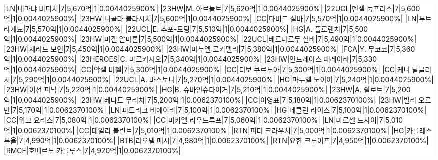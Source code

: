 |LN|네마냐 비디치|7|5,670억|1|0.0044025900%|
|23HW|M. 아르놀트|7|5,620억|1|0.0044025900%|
|22UCL|덴젤 둠프리스|7|5,600억|1|0.0044025900%|
|23HW|니콜라 블라시치|7|5,600억|1|0.0044025900%|
|CC|다비드 실바|7|5,570억|1|0.0044025900%|
|LN|부트라게뇨|7|5,570억|1|0.0044025900%|
|22UCL|E. 추포-모팅|7|5,510억|1|0.0044025900%|
|HG|A. 플로렌치|7|5,500억|1|0.0044025900%|
|23HW|미겔 알미론|7|5,500억|1|0.0044025900%|
|22UCL|베르나르두 실바|7|5,490억|1|0.0044025900%|
|23HW|재러드 보언|7|5,450억|1|0.0044025900%|
|23HW|마누엘 로카텔리|7|5,380억|1|0.0044025900%|
|FCA|Y. 무코코|7|5,360억|1|0.0044025900%|
|23HEROES|C. 마르키시오|7|5,340억|1|0.0044025900%|
|23HW|안드레아스 페레이라|7|5,330억|1|0.0044025900%|
|CC|악셀 비첼|7|5,300억|1|0.0044025900%|
|CC|티보 쿠르투아|7|5,300억|1|0.0044025900%|
|CC|케니 달글리시|7|5,290억|1|0.0044025900%|
|22UCL|A. 바스토니|7|5,270억|1|0.0044025900%|
|HG|마누엘 노이어|7|5,240억|1|0.0044025900%|
|23HW|이선 피넉|7|5,220억|1|0.0044025900%|
|HG|B. 슈바인슈타이거|7|5,210억|1|0.0044025900%|
|23HW|A. 쇨로트|7|5,200억|1|0.0044025900%|
|23HW|베다트 무리치|7|5,200억|1|0.0062370100%|
|CC|이영표|7|5,180억|1|0.0062370100%|
|23HW|빌리 오르반|7|5,170억|1|0.0062370100%|
|LN|파트리크 비에이라|7|5,100억|1|0.0062370100%|
|HG|데클런 라이스|7|5,100억|1|0.0062370100%|
|CC|위고 요리스|7|5,080억|1|0.0062370100%|
|CC|미카엘 라우드루프|7|5,060억|1|0.0062370100%|
|LN|마르셀 드사이|7|5,010억|1|0.0062370100%|
|CC|데일리 블린트|7|5,010억|1|0.0062370100%|
|RTN|피터 크라우치|7|5,000억|1|0.0062370100%|
|HG|카를레스 푸욜|7|4,990억|1|0.0062370100%|
|BTB|리오넬 메시|7|4,980억|1|0.0062370100%|
|RTN|요한 크루이프|7|4,950억|1|0.0062370100%|
|RMCF|호베르투 카를루스|7|4,920억|1|0.0062370100%|